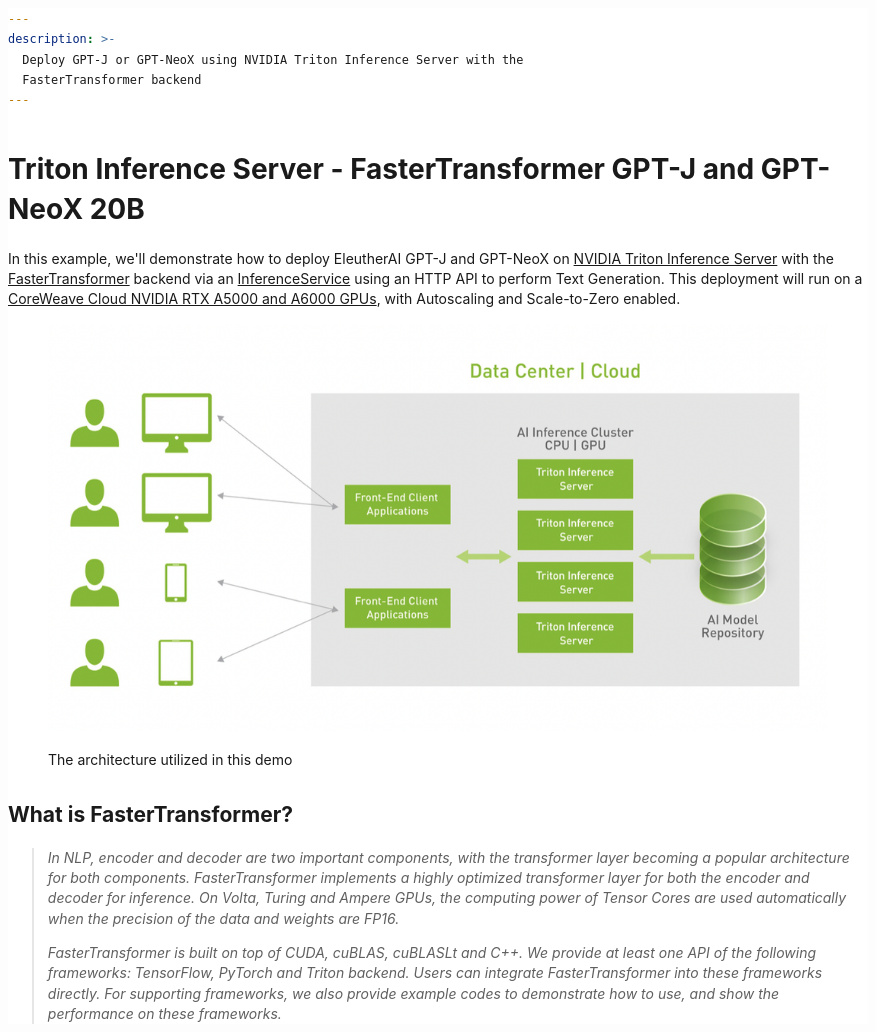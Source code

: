 ```yaml
---
description: >-
  Deploy GPT-J or GPT-NeoX using NVIDIA Triton Inference Server with the
  FasterTransformer backend
---
```


# Triton Inference Server - FasterTransformer GPT-J and GPT-NeoX 20B

In this example, we'll demonstrate how to deploy EleutherAI GPT-J and GPT-NeoX on [NVIDIA Triton Inference Server](https://developer.nvidia.com/nvidia-triton-inference-server) with the [FasterTransformer](https://github.com/NVIDIA/FasterTransformer) backend via an [InferenceService](https://kserve.github.io/website/0.8/get\_started/first\_isvc/) using an HTTP API to perform Text Generation. This deployment will run on a [CoreWeave Cloud NVIDIA RTX A5000 and A6000 GPUs](../../../coreweave-kubernetes/node-types.md), with Autoscaling and Scale-to-Zero enabled.

<figure><img src="../../.gitbook/assets/Screen Shot 2022-08-10 at 2.25.16 PM.png" alt="A diagram demonstrating the architecture utilized in this demo"><figcaption><p>The architecture utilized in this demo</p></figcaption></figure>

## What is FasterTransformer?

> _In NLP, encoder and decoder are two important components, with the transformer layer becoming a popular architecture for both components. FasterTransformer implements a highly optimized transformer layer for both the encoder and decoder for inference. On Volta, Turing and Ampere GPUs, the computing power of Tensor Cores are used automatically when the precision of the data and weights are FP16._
>
> _FasterTransformer is built on top of CUDA, cuBLAS, cuBLASLt and C++. We provide at least one API of the following frameworks: TensorFlow, PyTorch and Triton backend. Users can integrate FasterTransformer into these frameworks directly. For supporting frameworks, we also provide example codes to demonstrate how to use, and show the performance on these frameworks._
